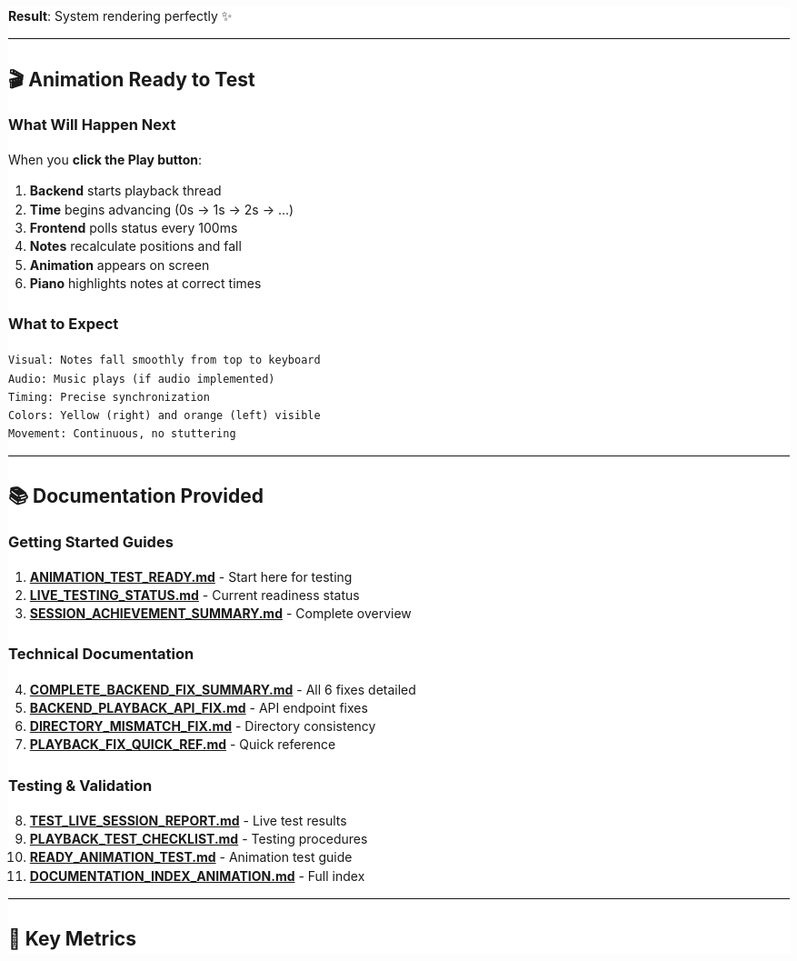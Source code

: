 **Result**: System rendering perfectly ✨

---

## 🎬 Animation Ready to Test

### What Will Happen Next

When you **click the Play button**:

1. **Backend** starts playback thread
2. **Time** begins advancing (0s → 1s → 2s → ...)
3. **Frontend** polls status every 100ms
4. **Notes** recalculate positions and fall
5. **Animation** appears on screen
6. **Piano** highlights notes at correct times

### What to Expect

```
Visual: Notes fall smoothly from top to keyboard
Audio: Music plays (if audio implemented)
Timing: Precise synchronization
Colors: Yellow (right) and orange (left) visible
Movement: Continuous, no stuttering
```

---

## 📚 Documentation Provided

### Getting Started Guides
1. **[ANIMATION_TEST_READY.md](./ANIMATION_TEST_READY.md)** - Start here for testing
2. **[LIVE_TESTING_STATUS.md](./LIVE_TESTING_STATUS.md)** - Current readiness status
3. **[SESSION_ACHIEVEMENT_SUMMARY.md](./SESSION_ACHIEVEMENT_SUMMARY.md)** - Complete overview

### Technical Documentation
4. **[COMPLETE_BACKEND_FIX_SUMMARY.md](./COMPLETE_BACKEND_FIX_SUMMARY.md)** - All 6 fixes detailed
5. **[BACKEND_PLAYBACK_API_FIX.md](./BACKEND_PLAYBACK_API_FIX.md)** - API endpoint fixes
6. **[DIRECTORY_MISMATCH_FIX.md](./DIRECTORY_MISMATCH_FIX.md)** - Directory consistency
7. **[PLAYBACK_FIX_QUICK_REF.md](./PLAYBACK_FIX_QUICK_REF.md)** - Quick reference

### Testing & Validation
8. **[TEST_LIVE_SESSION_REPORT.md](./TEST_LIVE_SESSION_REPORT.md)** - Live test results
9. **[PLAYBACK_TEST_CHECKLIST.md](./PLAYBACK_TEST_CHECKLIST.md)** - Testing procedures
10. **[READY_ANIMATION_TEST.md](./READY_ANIMATION_TEST.md)** - Animation test guide
11. **[DOCUMENTATION_INDEX_ANIMATION.md](./DOCUMENTATION_INDEX_ANIMATION.md)** - Full index

---

## 🎯 Key Metrics
